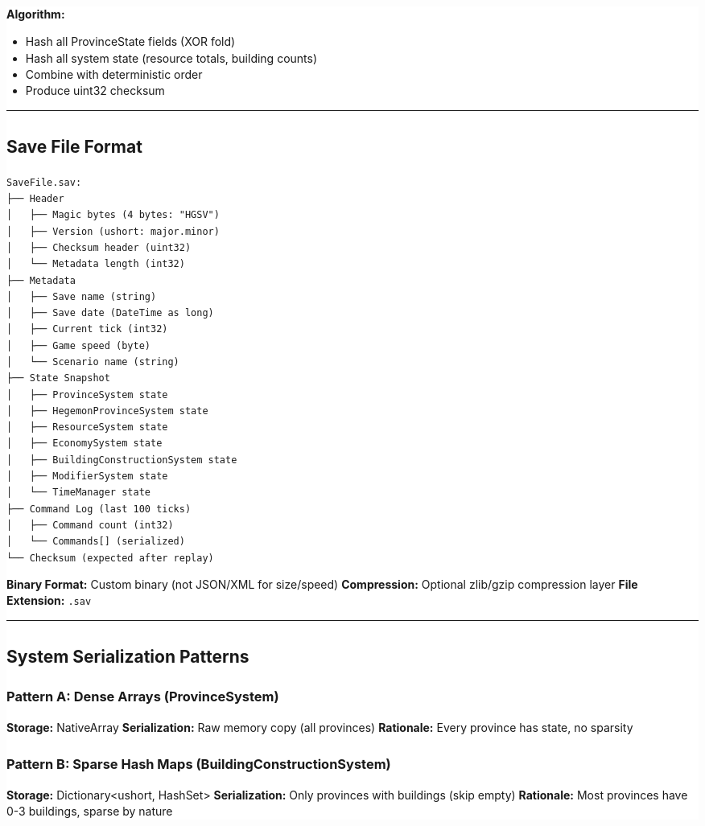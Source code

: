 **Algorithm:**
- Hash all ProvinceState fields (XOR fold)
- Hash all system state (resource totals, building counts)
- Combine with deterministic order
- Produce uint32 checksum

---

## Save File Format

```
SaveFile.sav:
├── Header
│   ├── Magic bytes (4 bytes: "HGSV")
│   ├── Version (ushort: major.minor)
│   ├── Checksum header (uint32)
│   └── Metadata length (int32)
├── Metadata
│   ├── Save name (string)
│   ├── Save date (DateTime as long)
│   ├── Current tick (int32)
│   ├── Game speed (byte)
│   └── Scenario name (string)
├── State Snapshot
│   ├── ProvinceSystem state
│   ├── HegemonProvinceSystem state
│   ├── ResourceSystem state
│   ├── EconomySystem state
│   ├── BuildingConstructionSystem state
│   ├── ModifierSystem state
│   └── TimeManager state
├── Command Log (last 100 ticks)
│   ├── Command count (int32)
│   └── Commands[] (serialized)
└── Checksum (expected after replay)
```

**Binary Format:** Custom binary (not JSON/XML for size/speed)
**Compression:** Optional zlib/gzip compression layer
**File Extension:** `.sav`

---

## System Serialization Patterns

### Pattern A: Dense Arrays (ProvinceSystem)
**Storage:** NativeArray<ProvinceState>
**Serialization:** Raw memory copy (all provinces)
**Rationale:** Every province has state, no sparsity

### Pattern B: Sparse Hash Maps (BuildingConstructionSystem)
**Storage:** Dictionary<ushort, HashSet<ushort>>
**Serialization:** Only provinces with buildings (skip empty)
**Rationale:** Most provinces have 0-3 buildings, sparse by nature
